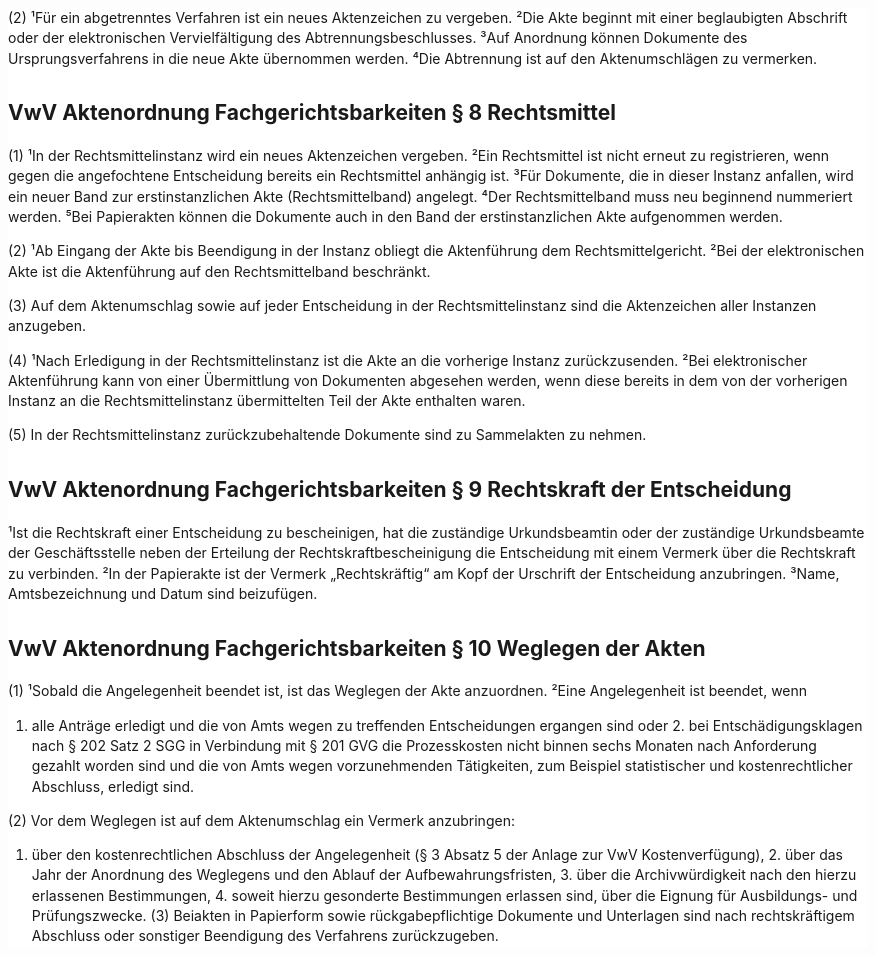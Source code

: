 (2) ¹Für ein abgetrenntes Verfahren ist ein neues Aktenzeichen zu vergeben. ²Die Akte beginnt mit einer beglaubigten Abschrift oder der elektronischen Vervielfältigung des Abtrennungsbeschlusses. ³Auf Anordnung können Dokumente des Ursprungsverfahrens in die neue Akte übernommen werden. ⁴Die Abtrennung ist auf den Aktenumschlägen zu vermerken.


## VwV Aktenordnung Fachgerichtsbarkeiten § 8 Rechtsmittel

(1) ¹In der Rechtsmittelinstanz wird ein neues Aktenzeichen vergeben. ²Ein Rechtsmittel ist nicht erneut zu registrieren, wenn gegen die angefochtene Entscheidung bereits ein Rechtsmittel anhängig ist. ³Für Dokumente, die in dieser Instanz anfallen, wird ein neuer Band zur erstinstanzlichen Akte (Rechtsmittelband) angelegt. ⁴Der Rechtsmittelband muss neu beginnend nummeriert werden. ⁵Bei Papierakten können die Dokumente auch in den Band der erstinstanzlichen Akte aufgenommen werden.

(2) ¹Ab Eingang der Akte bis Beendigung in der Instanz obliegt die Aktenführung dem Rechtsmittelgericht. ²Bei der elektronischen Akte ist die Aktenführung auf den Rechtsmittelband beschränkt.

(3) Auf dem Aktenumschlag sowie auf jeder Entscheidung in der Rechtsmittelinstanz sind die Aktenzeichen aller Instanzen anzugeben.

(4) ¹Nach Erledigung in der Rechtsmittelinstanz ist die Akte an die vorherige Instanz zurückzusenden. ²Bei elektronischer Aktenführung kann von einer Übermittlung von Dokumenten abgesehen werden, wenn diese bereits in dem von der vorherigen Instanz an die Rechtsmittelinstanz übermittelten Teil der Akte enthalten waren.

(5) In der Rechtsmittelinstanz zurückzubehaltende Dokumente sind zu Sammelakten zu nehmen.


## VwV Aktenordnung Fachgerichtsbarkeiten § 9 Rechtskraft der Entscheidung

¹Ist die Rechtskraft einer Entscheidung zu bescheinigen, hat die zuständige Urkundsbeamtin oder der zuständige Urkundsbeamte der Geschäftsstelle neben der Erteilung der Rechtskraftbescheinigung die Entscheidung mit einem Vermerk über die Rechtskraft zu verbinden. ²In der Papierakte ist der Vermerk „Rechtskräftig“ am Kopf der Urschrift der Entscheidung anzubringen. ³Name, Amtsbezeichnung und Datum sind beizufügen.


## VwV Aktenordnung Fachgerichtsbarkeiten § 10 Weglegen der Akten

(1) ¹Sobald die Angelegenheit beendet ist, ist das Weglegen der Akte anzuordnen. ²Eine Angelegenheit ist beendet, wenn

1. alle Anträge erledigt und die von Amts wegen zu treffenden Entscheidungen ergangen sind oder 2. bei Entschädigungsklagen nach § 202 Satz 2 SGG in Verbindung mit § 201 GVG die Prozesskosten nicht binnen sechs Monaten nach Anforderung gezahlt worden sind und die von Amts wegen vorzunehmenden Tätigkeiten, zum Beispiel statistischer und kostenrechtlicher Abschluss, erledigt sind.

(2) Vor dem Weglegen ist auf dem Aktenumschlag ein Vermerk anzubringen:

1. über den kostenrechtlichen Abschluss der Angelegenheit (§ 3 Absatz 5 der Anlage zur VwV Kostenverfügung), 2. über das Jahr der Anordnung des Weglegens und den Ablauf der Aufbewahrungsfristen, 3. über die Archivwürdigkeit nach den hierzu erlassenen Bestimmungen, 4. soweit hierzu gesonderte Bestimmungen erlassen sind, über die Eignung für Ausbildungs- und Prüfungszwecke. (3) Beiakten in Papierform sowie rückgabepflichtige Dokumente und Unterlagen sind nach rechtskräftigem Abschluss oder sonstiger Beendigung des Verfahrens zurückzugeben.
